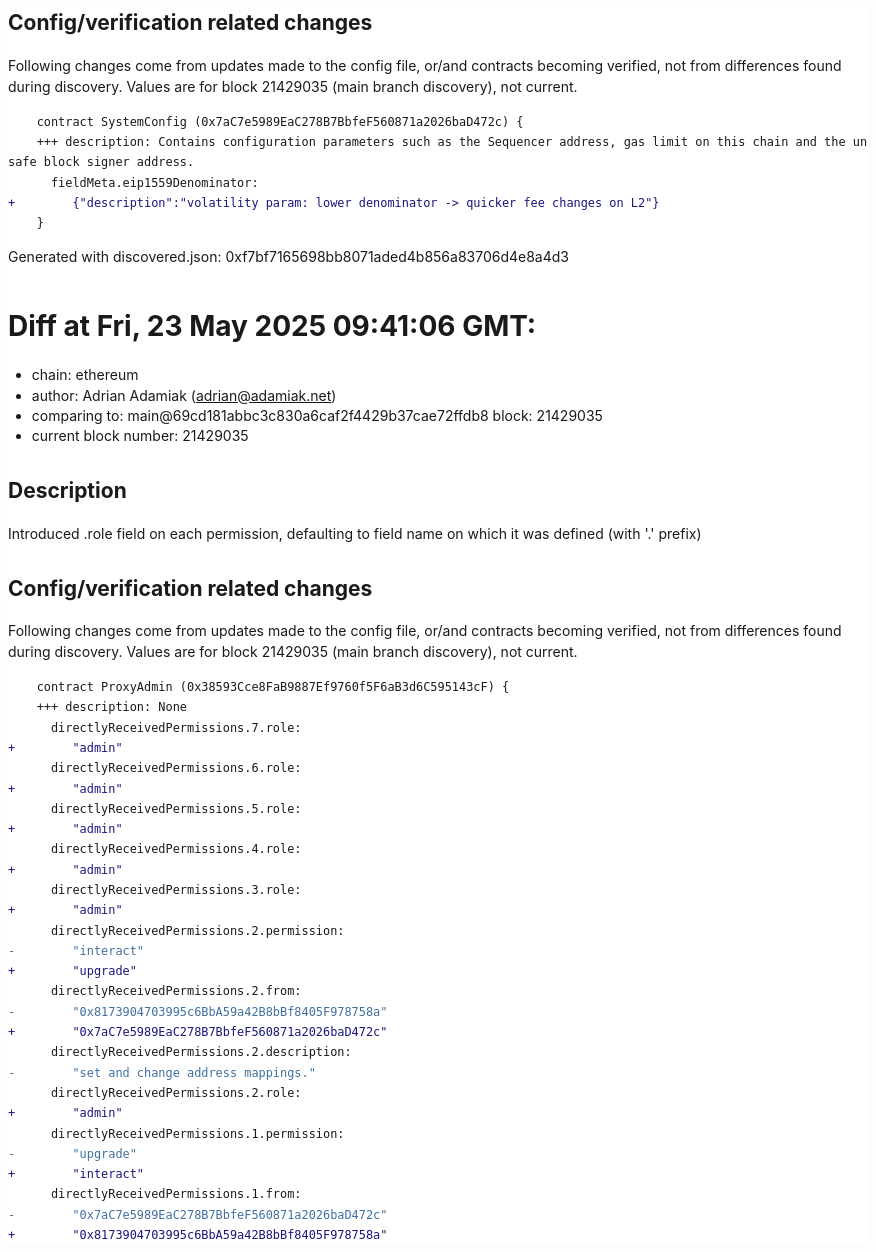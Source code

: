 ## Config/verification related changes

Following changes come from updates made to the config file,
or/and contracts becoming verified, not from differences found during
discovery. Values are for block 21429035 (main branch discovery), not current.

```diff
    contract SystemConfig (0x7aC7e5989EaC278B7BbfeF560871a2026baD472c) {
    +++ description: Contains configuration parameters such as the Sequencer address, gas limit on this chain and the unsafe block signer address.
      fieldMeta.eip1559Denominator:
+        {"description":"volatility param: lower denominator -> quicker fee changes on L2"}
    }
```

Generated with discovered.json: 0xf7bf7165698bb8071aded4b856a83706d4e8a4d3

# Diff at Fri, 23 May 2025 09:41:06 GMT:

- chain: ethereum
- author: Adrian Adamiak (<adrian@adamiak.net>)
- comparing to: main@69cd181abbc3c830a6caf2f4429b37cae72ffdb8 block: 21429035
- current block number: 21429035

## Description

Introduced .role field on each permission, defaulting to field name on which it was defined (with '.' prefix)

## Config/verification related changes

Following changes come from updates made to the config file,
or/and contracts becoming verified, not from differences found during
discovery. Values are for block 21429035 (main branch discovery), not current.

```diff
    contract ProxyAdmin (0x38593Cce8FaB9887Ef9760f5F6aB3d6C595143cF) {
    +++ description: None
      directlyReceivedPermissions.7.role:
+        "admin"
      directlyReceivedPermissions.6.role:
+        "admin"
      directlyReceivedPermissions.5.role:
+        "admin"
      directlyReceivedPermissions.4.role:
+        "admin"
      directlyReceivedPermissions.3.role:
+        "admin"
      directlyReceivedPermissions.2.permission:
-        "interact"
+        "upgrade"
      directlyReceivedPermissions.2.from:
-        "0x8173904703995c6BbA59a42B8bBf8405F978758a"
+        "0x7aC7e5989EaC278B7BbfeF560871a2026baD472c"
      directlyReceivedPermissions.2.description:
-        "set and change address mappings."
      directlyReceivedPermissions.2.role:
+        "admin"
      directlyReceivedPermissions.1.permission:
-        "upgrade"
+        "interact"
      directlyReceivedPermissions.1.from:
-        "0x7aC7e5989EaC278B7BbfeF560871a2026baD472c"
+        "0x8173904703995c6BbA59a42B8bBf8405F978758a"
```